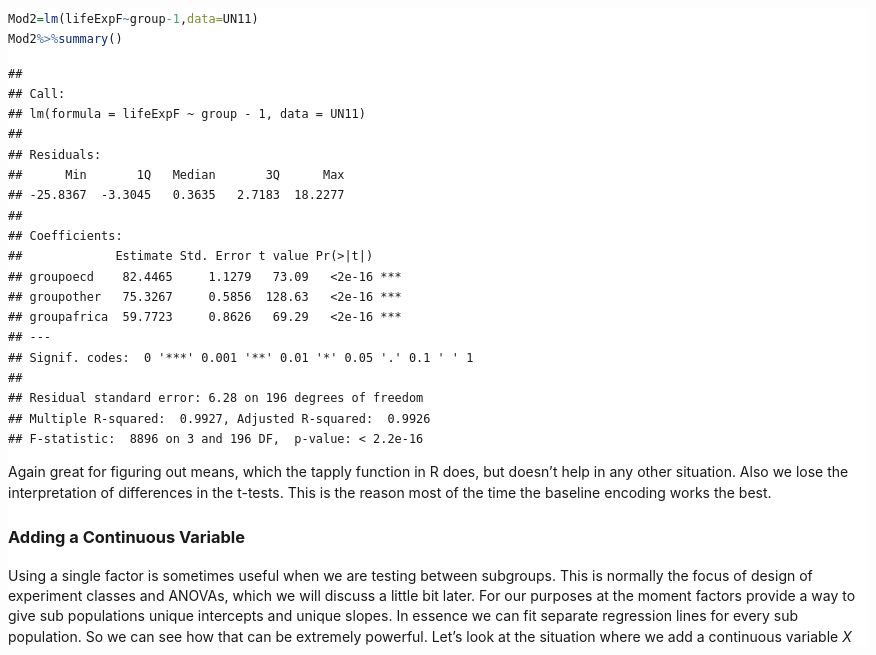 ``` r
Mod2=lm(lifeExpF~group-1,data=UN11)
Mod2%>%summary()
```

    ## 
    ## Call:
    ## lm(formula = lifeExpF ~ group - 1, data = UN11)
    ## 
    ## Residuals:
    ##      Min       1Q   Median       3Q      Max 
    ## -25.8367  -3.3045   0.3635   2.7183  18.2277 
    ## 
    ## Coefficients:
    ##             Estimate Std. Error t value Pr(>|t|)    
    ## groupoecd    82.4465     1.1279   73.09   <2e-16 ***
    ## groupother   75.3267     0.5856  128.63   <2e-16 ***
    ## groupafrica  59.7723     0.8626   69.29   <2e-16 ***
    ## ---
    ## Signif. codes:  0 '***' 0.001 '**' 0.01 '*' 0.05 '.' 0.1 ' ' 1
    ## 
    ## Residual standard error: 6.28 on 196 degrees of freedom
    ## Multiple R-squared:  0.9927, Adjusted R-squared:  0.9926 
    ## F-statistic:  8896 on 3 and 196 DF,  p-value: < 2.2e-16

Again great for figuring out means, which the tapply function in R does,
but doesn’t help in any other situation. Also we lose the interpretation
of differences in the t-tests. This is the reason most of the time the
baseline encoding works the best.

### Adding a Continuous Variable

Using a single factor is sometimes useful when we are testing between
subgroups. This is normally the focus of design of experiment classes
and ANOVAs, which we will discuss a little bit later. For our purposes
at the moment factors provide a way to give sub populations unique
intercepts and unique slopes. In essence we can fit separate regression
lines for every sub population. So we can see how that can be extremely
powerful. Let’s look at the situation where we add a continuous variable
$X$

